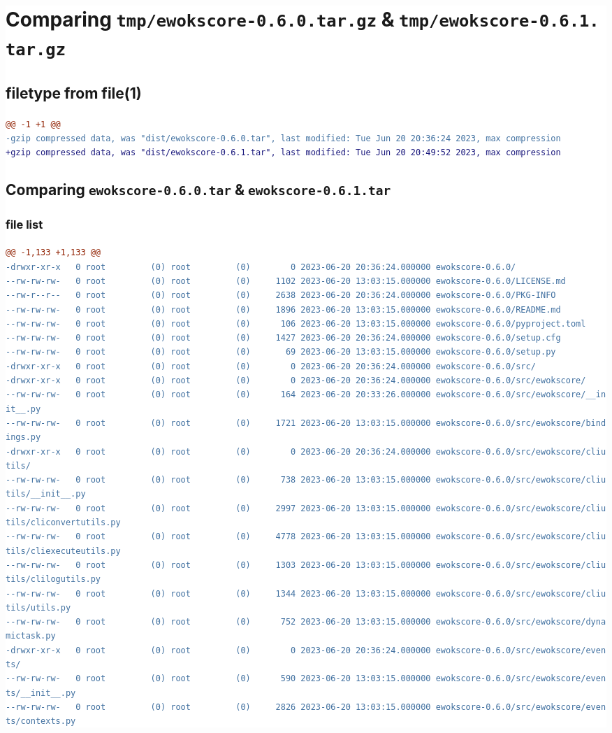 # Comparing `tmp/ewokscore-0.6.0.tar.gz` & `tmp/ewokscore-0.6.1.tar.gz`

## filetype from file(1)

```diff
@@ -1 +1 @@
-gzip compressed data, was "dist/ewokscore-0.6.0.tar", last modified: Tue Jun 20 20:36:24 2023, max compression
+gzip compressed data, was "dist/ewokscore-0.6.1.tar", last modified: Tue Jun 20 20:49:52 2023, max compression
```

## Comparing `ewokscore-0.6.0.tar` & `ewokscore-0.6.1.tar`

### file list

```diff
@@ -1,133 +1,133 @@
-drwxr-xr-x   0 root         (0) root         (0)        0 2023-06-20 20:36:24.000000 ewokscore-0.6.0/
--rw-rw-rw-   0 root         (0) root         (0)     1102 2023-06-20 13:03:15.000000 ewokscore-0.6.0/LICENSE.md
--rw-r--r--   0 root         (0) root         (0)     2638 2023-06-20 20:36:24.000000 ewokscore-0.6.0/PKG-INFO
--rw-rw-rw-   0 root         (0) root         (0)     1896 2023-06-20 13:03:15.000000 ewokscore-0.6.0/README.md
--rw-rw-rw-   0 root         (0) root         (0)      106 2023-06-20 13:03:15.000000 ewokscore-0.6.0/pyproject.toml
--rw-rw-rw-   0 root         (0) root         (0)     1427 2023-06-20 20:36:24.000000 ewokscore-0.6.0/setup.cfg
--rw-rw-rw-   0 root         (0) root         (0)       69 2023-06-20 13:03:15.000000 ewokscore-0.6.0/setup.py
-drwxr-xr-x   0 root         (0) root         (0)        0 2023-06-20 20:36:24.000000 ewokscore-0.6.0/src/
-drwxr-xr-x   0 root         (0) root         (0)        0 2023-06-20 20:36:24.000000 ewokscore-0.6.0/src/ewokscore/
--rw-rw-rw-   0 root         (0) root         (0)      164 2023-06-20 20:33:26.000000 ewokscore-0.6.0/src/ewokscore/__init__.py
--rw-rw-rw-   0 root         (0) root         (0)     1721 2023-06-20 13:03:15.000000 ewokscore-0.6.0/src/ewokscore/bindings.py
-drwxr-xr-x   0 root         (0) root         (0)        0 2023-06-20 20:36:24.000000 ewokscore-0.6.0/src/ewokscore/cliutils/
--rw-rw-rw-   0 root         (0) root         (0)      738 2023-06-20 13:03:15.000000 ewokscore-0.6.0/src/ewokscore/cliutils/__init__.py
--rw-rw-rw-   0 root         (0) root         (0)     2997 2023-06-20 13:03:15.000000 ewokscore-0.6.0/src/ewokscore/cliutils/cliconvertutils.py
--rw-rw-rw-   0 root         (0) root         (0)     4778 2023-06-20 13:03:15.000000 ewokscore-0.6.0/src/ewokscore/cliutils/cliexecuteutils.py
--rw-rw-rw-   0 root         (0) root         (0)     1303 2023-06-20 13:03:15.000000 ewokscore-0.6.0/src/ewokscore/cliutils/clilogutils.py
--rw-rw-rw-   0 root         (0) root         (0)     1344 2023-06-20 13:03:15.000000 ewokscore-0.6.0/src/ewokscore/cliutils/utils.py
--rw-rw-rw-   0 root         (0) root         (0)      752 2023-06-20 13:03:15.000000 ewokscore-0.6.0/src/ewokscore/dynamictask.py
-drwxr-xr-x   0 root         (0) root         (0)        0 2023-06-20 20:36:24.000000 ewokscore-0.6.0/src/ewokscore/events/
--rw-rw-rw-   0 root         (0) root         (0)      590 2023-06-20 13:03:15.000000 ewokscore-0.6.0/src/ewokscore/events/__init__.py
--rw-rw-rw-   0 root         (0) root         (0)     2826 2023-06-20 13:03:15.000000 ewokscore-0.6.0/src/ewokscore/events/contexts.py
```